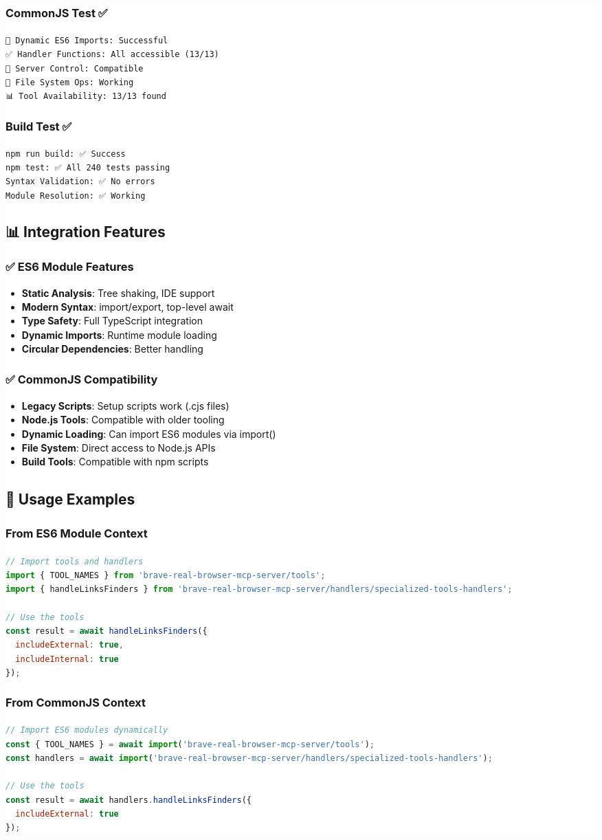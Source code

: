 ### CommonJS Test ✅
```
🔄 Dynamic ES6 Imports: Successful
✅ Handler Functions: All accessible (13/13)
🚀 Server Control: Compatible
🔧 File System Ops: Working
📊 Tool Availability: 13/13 found
```

### Build Test ✅
```
npm run build: ✅ Success
npm test: ✅ All 240 tests passing
Syntax Validation: ✅ No errors
Module Resolution: ✅ Working
```

## 📊 Integration Features

### ✅ ES6 Module Features
- **Static Analysis**: Tree shaking, IDE support
- **Modern Syntax**: import/export, top-level await
- **Type Safety**: Full TypeScript integration
- **Dynamic Imports**: Runtime module loading
- **Circular Dependencies**: Better handling

### ✅ CommonJS Compatibility  
- **Legacy Scripts**: Setup scripts work (.cjs files)
- **Node.js Tools**: Compatible with older tooling
- **Dynamic Loading**: Can import ES6 modules via import()
- **File System**: Direct access to Node.js APIs
- **Build Tools**: Compatible with npm scripts

## 🔄 Usage Examples

### From ES6 Module Context
```javascript
// Import tools and handlers
import { TOOL_NAMES } from 'brave-real-browser-mcp-server/tools';
import { handleLinksFinders } from 'brave-real-browser-mcp-server/handlers/specialized-tools-handlers';

// Use the tools
const result = await handleLinksFinders({
  includeExternal: true,
  includeInternal: true
});
```

### From CommonJS Context  
```javascript
// Import ES6 modules dynamically
const { TOOL_NAMES } = await import('brave-real-browser-mcp-server/tools');
const handlers = await import('brave-real-browser-mcp-server/handlers/specialized-tools-handlers');

// Use the tools
const result = await handlers.handleLinksFinders({
  includeExternal: true
});
```
